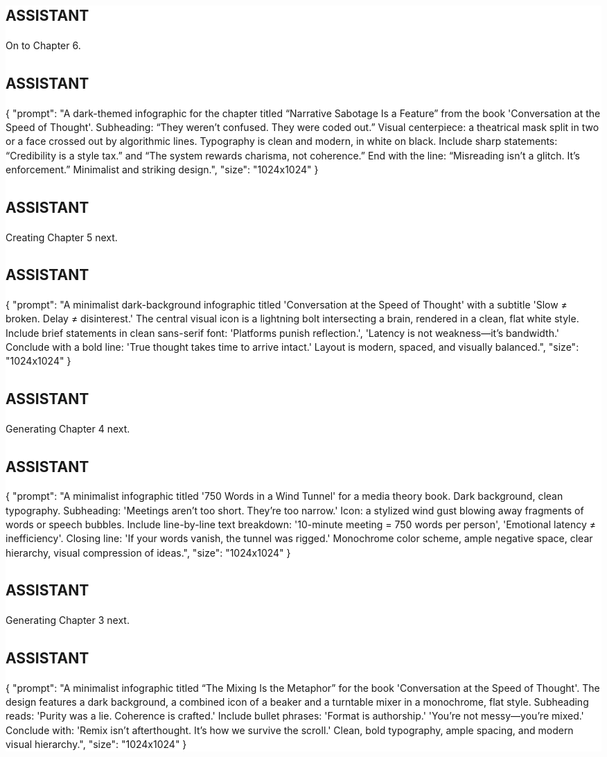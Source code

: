 ## ASSISTANT
On to Chapter 6.

## ASSISTANT
{
  "prompt": "A dark-themed infographic for the chapter titled “Narrative Sabotage Is a Feature” from the book 'Conversation at the Speed of Thought'. Subheading: “They weren’t confused. They were coded out.” Visual centerpiece: a theatrical mask split in two or a face crossed out by algorithmic lines. Typography is clean and modern, in white on black. Include sharp statements: “Credibility is a style tax.” and “The system rewards charisma, not coherence.” End with the line: “Misreading isn’t a glitch. It’s enforcement.” Minimalist and striking design.",
  "size": "1024x1024"
}

## ASSISTANT
Creating Chapter 5 next.

## ASSISTANT
{
  "prompt": "A minimalist dark-background infographic titled 'Conversation at the Speed of Thought' with a subtitle 'Slow ≠ broken. Delay ≠ disinterest.' The central visual icon is a lightning bolt intersecting a brain, rendered in a clean, flat white style. Include brief statements in clean sans-serif font: 'Platforms punish reflection.', 'Latency is not weakness—it’s bandwidth.' Conclude with a bold line: 'True thought takes time to arrive intact.' Layout is modern, spaced, and visually balanced.",
  "size": "1024x1024"
}

## ASSISTANT
Generating Chapter 4 next.

## ASSISTANT
{
  "prompt": "A minimalist infographic titled '750 Words in a Wind Tunnel' for a media theory book. Dark background, clean typography. Subheading: 'Meetings aren’t too short. They’re too narrow.' Icon: a stylized wind gust blowing away fragments of words or speech bubbles. Include line-by-line text breakdown: '10-minute meeting = 750 words per person', 'Emotional latency ≠ inefficiency'. Closing line: 'If your words vanish, the tunnel was rigged.' Monochrome color scheme, ample negative space, clear hierarchy, visual compression of ideas.",
  "size": "1024x1024"
}

## ASSISTANT
Generating Chapter 3 next.

## ASSISTANT
{
  "prompt": "A minimalist infographic titled “The Mixing Is the Metaphor” for the book 'Conversation at the Speed of Thought'. The design features a dark background, a combined icon of a beaker and a turntable mixer in a monochrome, flat style. Subheading reads: 'Purity was a lie. Coherence is crafted.' Include bullet phrases: 'Format is authorship.' 'You’re not messy—you’re mixed.' Conclude with: 'Remix isn’t afterthought. It’s how we survive the scroll.' Clean, bold typography, ample spacing, and modern visual hierarchy.",
  "size": "1024x1024"
}

